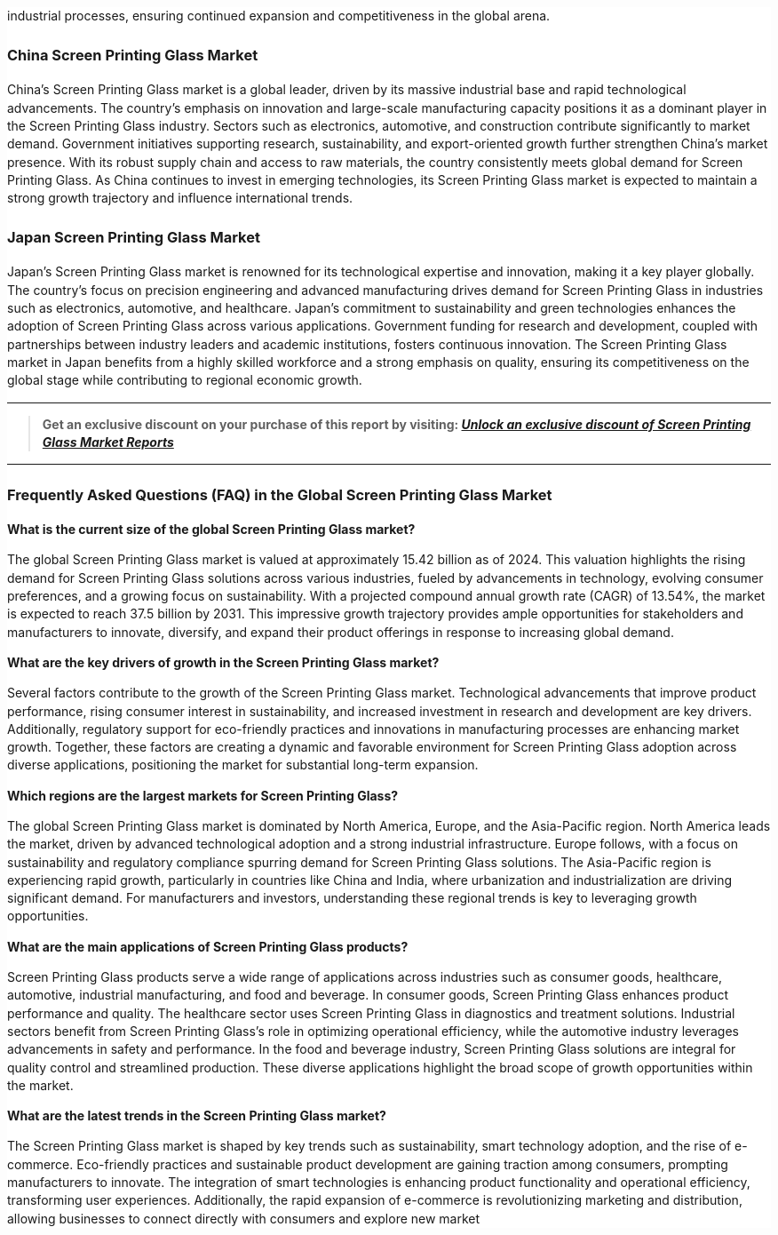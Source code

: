 industrial processes, ensuring continued expansion and competitiveness in the global arena.</p><h3>China Screen Printing Glass Market</h3><p>China&rsquo;s Screen Printing Glass market is a global leader, driven by its massive industrial base and rapid technological advancements. The country&rsquo;s emphasis on innovation and large-scale manufacturing capacity positions it as a dominant player in the Screen Printing Glass industry. Sectors such as electronics, automotive, and construction contribute significantly to market demand. Government initiatives supporting research, sustainability, and export-oriented growth further strengthen China&rsquo;s market presence. With its robust supply chain and access to raw materials, the country consistently meets global demand for Screen Printing Glass. As China continues to invest in emerging technologies, its Screen Printing Glass market is expected to maintain a strong growth trajectory and influence international trends.</p><h3>Japan Screen Printing Glass Market</h3><p>Japan&rsquo;s Screen Printing Glass market is renowned for its technological expertise and innovation, making it a key player globally. The country&rsquo;s focus on precision engineering and advanced manufacturing drives demand for Screen Printing Glass in industries such as electronics, automotive, and healthcare. Japan&rsquo;s commitment to sustainability and green technologies enhances the adoption of Screen Printing Glass across various applications. Government funding for research and development, coupled with partnerships between industry leaders and academic institutions, fosters continuous innovation. The Screen Printing Glass market in Japan benefits from a highly skilled workforce and a strong emphasis on quality, ensuring its competitiveness on the global stage while contributing to regional economic growth.</p><hr /><blockquote><p><strong>Get an exclusive discount on your purchase of this report by visiting: <em><a href="://marketresearchpulse.com/ask-for-discount/59239?utm_source=Github&amp;utm_medium=023">Unlock an exclusive discount of Screen Printing Glass Market Reports</a></em>&nbsp;</strong></p></blockquote><hr /><h3>Frequently Asked Questions (FAQ) in the Global Screen Printing Glass Market</h3><p><strong>What is the current size of the global Screen Printing Glass market?</strong></p><p>The global Screen Printing Glass market is valued at approximately 15.42 billion as of 2024. This valuation highlights the rising demand for Screen Printing Glass solutions across various industries, fueled by advancements in technology, evolving consumer preferences, and a growing focus on sustainability. With a projected compound annual growth rate (CAGR) of 13.54%, the market is expected to reach 37.5 billion by 2031. This impressive growth trajectory provides ample opportunities for stakeholders and manufacturers to innovate, diversify, and expand their product offerings in response to increasing global demand.</p><p><strong>What are the key drivers of growth in the Screen Printing Glass market?</strong></p><p>Several factors contribute to the growth of the Screen Printing Glass market. Technological advancements that improve product performance, rising consumer interest in sustainability, and increased investment in research and development are key drivers. Additionally, regulatory support for eco-friendly practices and innovations in manufacturing processes are enhancing market growth. Together, these factors are creating a dynamic and favorable environment for Screen Printing Glass adoption across diverse applications, positioning the market for substantial long-term expansion.</p><p><strong>Which regions are the largest markets for Screen Printing Glass?</strong></p><p>The global Screen Printing Glass market is dominated by North America, Europe, and the Asia-Pacific region. North America leads the market, driven by advanced technological adoption and a strong industrial infrastructure. Europe follows, with a focus on sustainability and regulatory compliance spurring demand for Screen Printing Glass solutions. The Asia-Pacific region is experiencing rapid growth, particularly in countries like China and India, where urbanization and industrialization are driving significant demand. For manufacturers and investors, understanding these regional trends is key to leveraging growth opportunities.</p><p><strong>What are the main applications of Screen Printing Glass products?</strong></p><p>Screen Printing Glass products serve a wide range of applications across industries such as consumer goods, healthcare, automotive, industrial manufacturing, and food and beverage. In consumer goods, Screen Printing Glass enhances product performance and quality. The healthcare sector uses Screen Printing Glass in diagnostics and treatment solutions. Industrial sectors benefit from Screen Printing Glass&rsquo;s role in optimizing operational efficiency, while the automotive industry leverages advancements in safety and performance. In the food and beverage industry, Screen Printing Glass solutions are integral for quality control and streamlined production. These diverse applications highlight the broad scope of growth opportunities within the market.</p><p><strong>What are the latest trends in the Screen Printing Glass market?</strong></p><p>The Screen Printing Glass market is shaped by key trends such as sustainability, smart technology adoption, and the rise of e-commerce. Eco-friendly practices and sustainable product development are gaining traction among consumers, prompting manufacturers to innovate. The integration of smart technologies is enhancing product functionality and operational efficiency, transforming user experiences. Additionally, the rapid expansion of e-commerce is revolutionizing marketing and distribution, allowing businesses to connect directly with consumers and explore new market